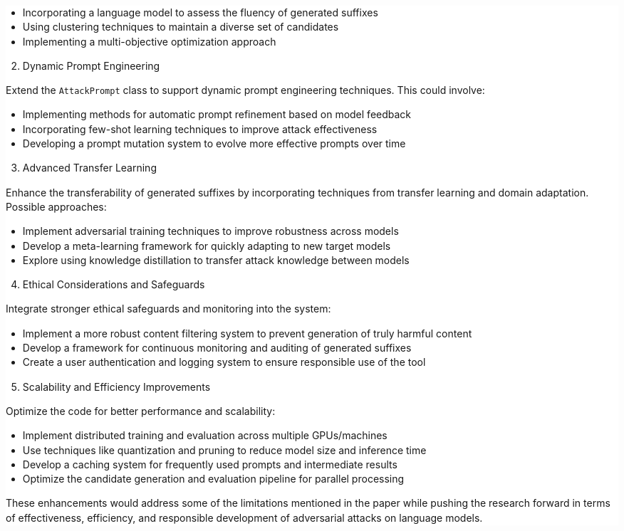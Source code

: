 - Incorporating a language model to assess the fluency of generated suffixes
- Using clustering techniques to maintain a diverse set of candidates
- Implementing a multi-objective optimization approach

2. Dynamic Prompt Engineering

Extend the `AttackPrompt` class to support dynamic prompt engineering techniques. This could involve:

- Implementing methods for automatic prompt refinement based on model feedback
- Incorporating few-shot learning techniques to improve attack effectiveness
- Developing a prompt mutation system to evolve more effective prompts over time

3. Advanced Transfer Learning

Enhance the transferability of generated suffixes by incorporating techniques from transfer learning and domain adaptation. Possible approaches:

- Implement adversarial training techniques to improve robustness across models
- Develop a meta-learning framework for quickly adapting to new target models
- Explore using knowledge distillation to transfer attack knowledge between models

4. Ethical Considerations and Safeguards

Integrate stronger ethical safeguards and monitoring into the system:

- Implement a more robust content filtering system to prevent generation of truly harmful content
- Develop a framework for continuous monitoring and auditing of generated suffixes
- Create a user authentication and logging system to ensure responsible use of the tool

5. Scalability and Efficiency Improvements

Optimize the code for better performance and scalability:

- Implement distributed training and evaluation across multiple GPUs/machines
- Use techniques like quantization and pruning to reduce model size and inference time
- Develop a caching system for frequently used prompts and intermediate results
- Optimize the candidate generation and evaluation pipeline for parallel processing

These enhancements would address some of the limitations mentioned in the paper while pushing the research forward in terms of effectiveness, efficiency, and responsible development of adversarial attacks on language models.